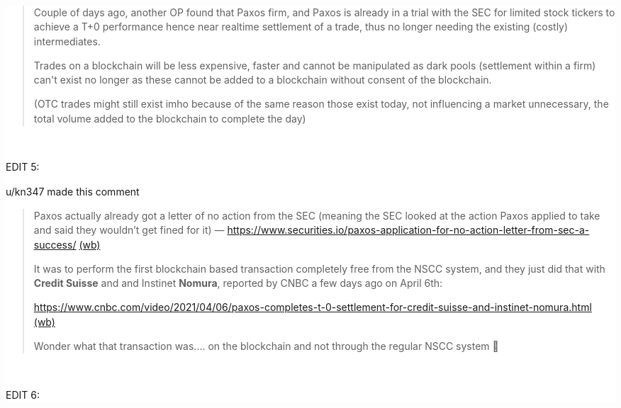 

> 
> Couple of days ago, another OP found that Paxos firm, and Paxos is already in a trial with the SEC for limited stock tickers to achieve a T+0 performance hence near realtime settlement of a trade, thus no longer needing the existing (costly) intermediates. 
> 
> 
> Trades on a blockchain will be less expensive, faster and cannot be manipulated as dark pools (settlement within a firm) can't exist no longer as these cannot be added to a blockchain without consent of the blockchain. 
> 
> 
> (OTC trades might still exist imho because of the same reason those exist today, not influencing a market unnecessary, the total volume added to the blockchain to complete the day)
> 
> 
> 


​


EDIT 5:


u/kn347 made this comment



> 
> Paxos actually already got a letter of no action from the SEC (meaning the SEC looked at the action Paxos applied to take and said they wouldn’t get fined for it) — <https://www.securities.io/paxos-application-for-no-action-letter-from-sec-a-success/> [(wb)](https://web.archive.org/web/20210412033034/https://www.securities.io/paxos-application-for-no-action-letter-from-sec-a-success/) 
> 
> 
> It was to perform the first blockchain based transaction completely free from the NSCC system, and they just did that with **Credit Suisse** and and Instinet **Nomura**, reported by CNBC a few days ago on April 6th: 
> 
> 
> <https://www.cnbc.com/video/2021/04/06/paxos-completes-t-0-settlement-for-credit-suisse-and-instinet-nomura.html> [(wb)](https://web.archive.org/web/20210415115127/https://www.cnbc.com/video/2021/04/06/paxos-completes-t-0-settlement-for-credit-suisse-and-instinet-nomura.html) 
> 
> 
> Wonder what that transaction was.... on the blockchain and not through the regular NSCC system 🧐
> 
> 
> 


​


EDIT 6:
